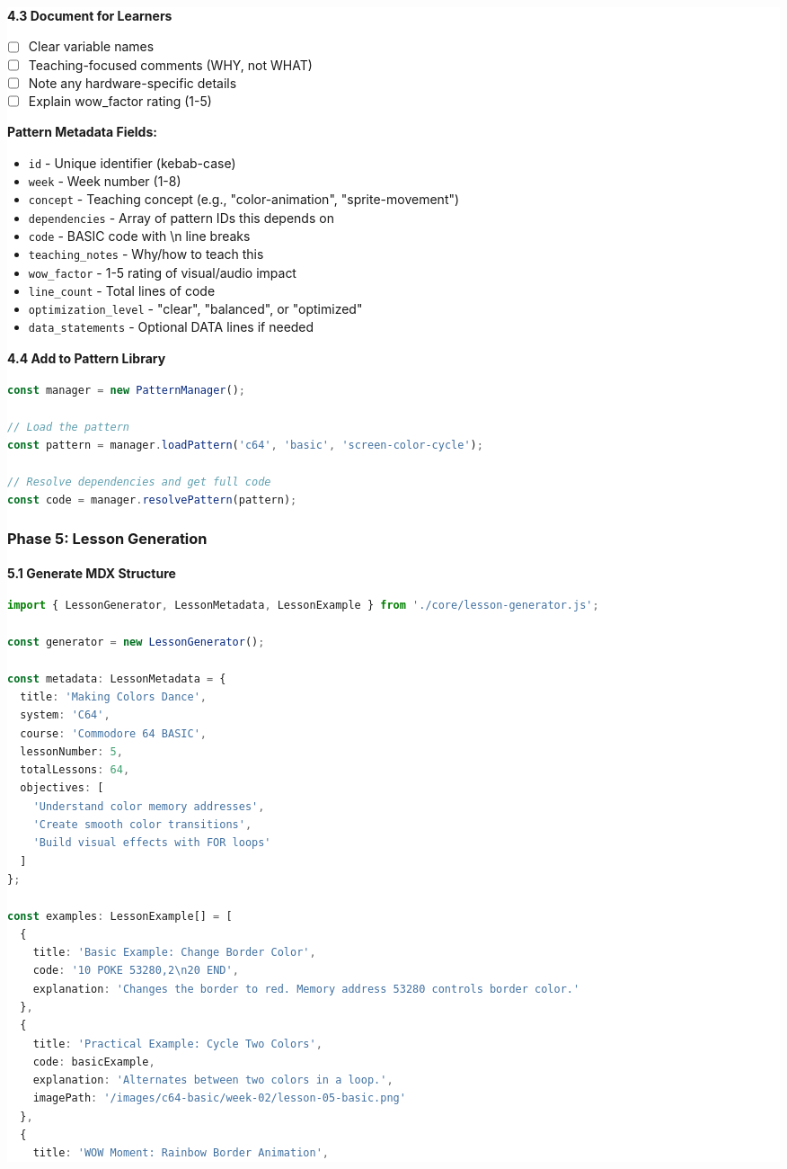 **4.3 Document for Learners**
- [ ] Clear variable names
- [ ] Teaching-focused comments (WHY, not WHAT)
- [ ] Note any hardware-specific details
- [ ] Explain wow_factor rating (1-5)

**Pattern Metadata Fields:**
- `id` - Unique identifier (kebab-case)
- `week` - Week number (1-8)
- `concept` - Teaching concept (e.g., "color-animation", "sprite-movement")
- `dependencies` - Array of pattern IDs this depends on
- `code` - BASIC code with \n line breaks
- `teaching_notes` - Why/how to teach this
- `wow_factor` - 1-5 rating of visual/audio impact
- `line_count` - Total lines of code
- `optimization_level` - "clear", "balanced", or "optimized"
- `data_statements` - Optional DATA lines if needed

**4.4 Add to Pattern Library**

```typescript
const manager = new PatternManager();

// Load the pattern
const pattern = manager.loadPattern('c64', 'basic', 'screen-color-cycle');

// Resolve dependencies and get full code
const code = manager.resolvePattern(pattern);
```

### Phase 5: Lesson Generation

**5.1 Generate MDX Structure**

```typescript
import { LessonGenerator, LessonMetadata, LessonExample } from './core/lesson-generator.js';

const generator = new LessonGenerator();

const metadata: LessonMetadata = {
  title: 'Making Colors Dance',
  system: 'C64',
  course: 'Commodore 64 BASIC',
  lessonNumber: 5,
  totalLessons: 64,
  objectives: [
    'Understand color memory addresses',
    'Create smooth color transitions',
    'Build visual effects with FOR loops'
  ]
};

const examples: LessonExample[] = [
  {
    title: 'Basic Example: Change Border Color',
    code: '10 POKE 53280,2\n20 END',
    explanation: 'Changes the border to red. Memory address 53280 controls border color.'
  },
  {
    title: 'Practical Example: Cycle Two Colors',
    code: basicExample,
    explanation: 'Alternates between two colors in a loop.',
    imagePath: '/images/c64-basic/week-02/lesson-05-basic.png'
  },
  {
    title: 'WOW Moment: Rainbow Border Animation',
```